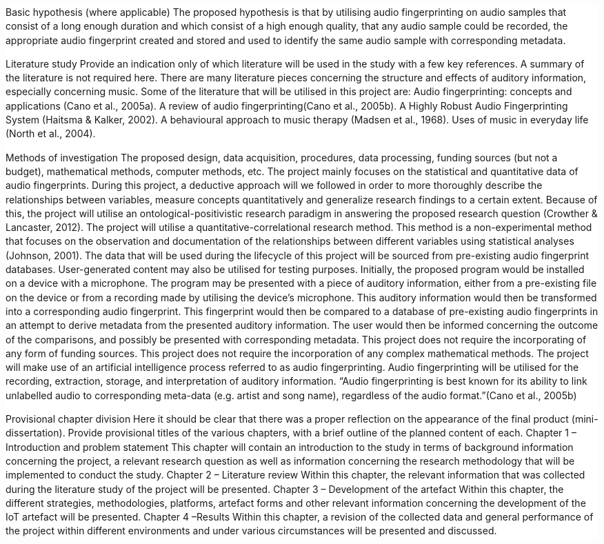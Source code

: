 
Basic hypothesis (where applicable)
The proposed hypothesis is that by utilising audio fingerprinting on audio samples that consist of a long enough duration and which consist of a high enough quality, that any audio sample could be recorded, the appropriate audio fingerprint created and stored and used to identify the same audio sample with corresponding metadata. 



Literature study
Provide an indication only of which literature will be used in the study with a few key references. A summary of the literature is not required here. 
There are many literature pieces concerning the structure and effects of auditory information, especially concerning music. Some of the literature that will be utilised in this project are:
Audio fingerprinting: concepts and applications (Cano et al., 2005a).
A review of audio fingerprinting(Cano et al., 2005b).
A Highly Robust Audio Fingerprinting System (Haitsma & Kalker, 2002).
A behavioural approach to music therapy (Madsen et al., 1968).
Uses of music in everyday life (North et al., 2004).


Methods of investigation 
The proposed design, data acquisition, procedures, data processing, funding sources (but not a budget), mathematical methods, computer methods, etc. 
The project mainly focuses on the statistical and quantitative data of audio fingerprints. During this project, a deductive approach will we followed in order to more thoroughly describe the relationships between variables, measure concepts quantitatively and generalize research findings to a certain extent. Because of this, the project will utilise an ontological-positivistic research paradigm in answering the proposed research question (Crowther & Lancaster, 2012). The project will utilise a quantitative-correlational research method. This method is a non-experimental method that focuses on the observation and documentation of the relationships between different variables using statistical analyses (Johnson, 2001).
The data that will be used during the lifecycle of this project will be sourced from pre-existing audio fingerprint databases. User-generated content may also be utilised for testing purposes.
Initially, the proposed program would be installed on a device with a microphone. The program may be presented with a piece of auditory information, either from a pre-existing file on the device or from a recording made by utilising the device’s microphone. This auditory information would then be transformed into a corresponding audio fingerprint. 
This fingerprint would then be compared to a database of pre-existing audio fingerprints in an attempt to derive metadata from the presented auditory information. The user would then be informed concerning the outcome of the comparisons, and possibly be presented with corresponding metadata.
This project does not require the incorporating of any form of funding sources.
This project does not require the incorporation of any complex mathematical methods.
The project will make use of an artificial intelligence process referred to as audio fingerprinting. Audio fingerprinting will be utilised for the recording, extraction, storage, and interpretation of auditory information. “Audio fingerprinting is best known for its ability to link unlabelled audio to corresponding meta-data (e.g. artist and song name), regardless of the audio format.”(Cano et al., 2005b)


Provisional chapter division
Here it should be clear that there was a proper reflection on the appearance of the final product (mini-dissertation). Provide provisional titles of the various chapters, with a brief outline of the planned content of each.
Chapter 1 – Introduction and problem statement
This chapter will contain an introduction to the study in terms of background information concerning the project, a relevant research question as well as information concerning the research methodology that will be implemented to conduct the study.
Chapter 2 – Literature review
Within this chapter, the relevant information that was collected during the literature study of the project will be presented.
Chapter 3 – Development of the artefact
Within this chapter, the different strategies, methodologies, platforms, artefact forms and other relevant information concerning the development of the IoT artefact will be presented.
Chapter 4 –Results
Within this chapter, a revision of the collected data and general performance of the project within different environments and under various circumstances will be presented and discussed.